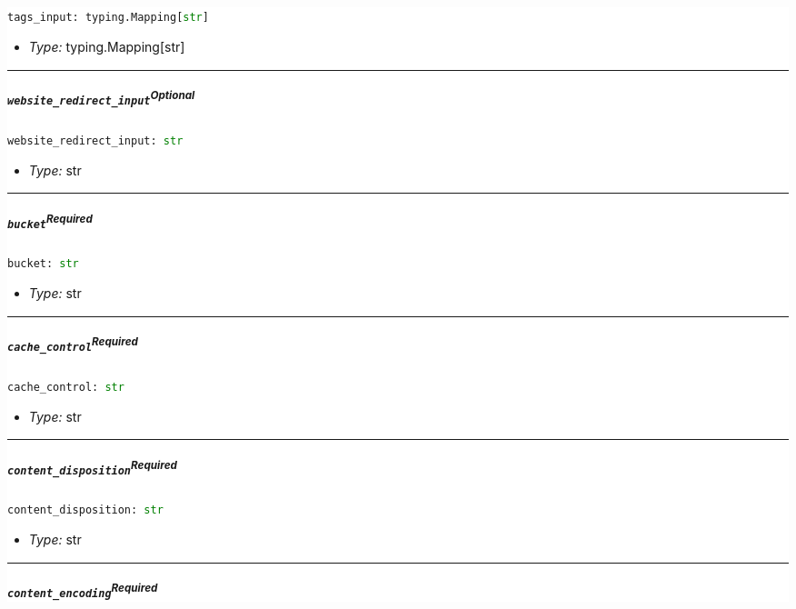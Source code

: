 ```python
tags_input: typing.Mapping[str]
```

- *Type:* typing.Mapping[str]

---

##### `website_redirect_input`<sup>Optional</sup> <a name="website_redirect_input" id="@cdktf/provider-ionoscloud.s3ObjectCopy.S3ObjectCopy.property.websiteRedirectInput"></a>

```python
website_redirect_input: str
```

- *Type:* str

---

##### `bucket`<sup>Required</sup> <a name="bucket" id="@cdktf/provider-ionoscloud.s3ObjectCopy.S3ObjectCopy.property.bucket"></a>

```python
bucket: str
```

- *Type:* str

---

##### `cache_control`<sup>Required</sup> <a name="cache_control" id="@cdktf/provider-ionoscloud.s3ObjectCopy.S3ObjectCopy.property.cacheControl"></a>

```python
cache_control: str
```

- *Type:* str

---

##### `content_disposition`<sup>Required</sup> <a name="content_disposition" id="@cdktf/provider-ionoscloud.s3ObjectCopy.S3ObjectCopy.property.contentDisposition"></a>

```python
content_disposition: str
```

- *Type:* str

---

##### `content_encoding`<sup>Required</sup> <a name="content_encoding" id="@cdktf/provider-ionoscloud.s3ObjectCopy.S3ObjectCopy.property.contentEncoding"></a>
